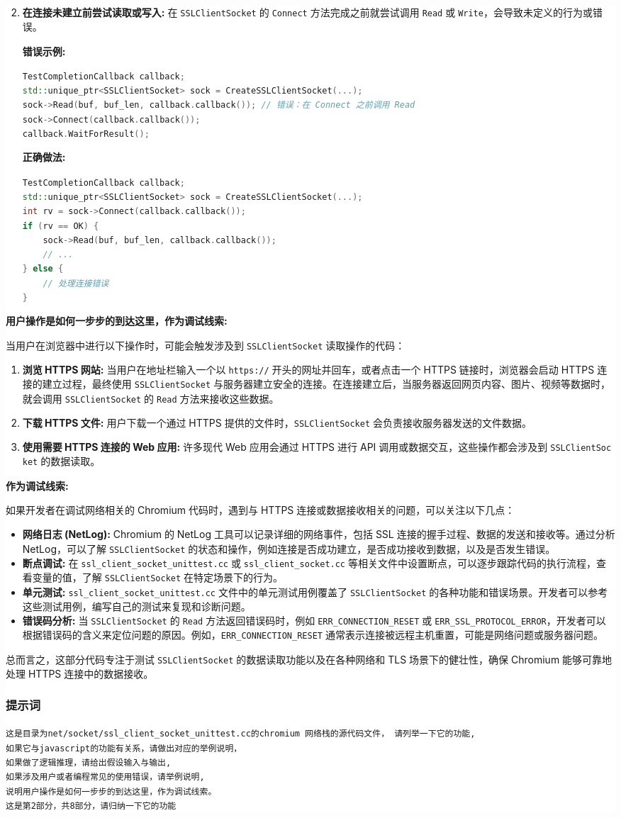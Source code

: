 2. **在连接未建立前尝试读取或写入:** 在 `SSLClientSocket` 的 `Connect` 方法完成之前就尝试调用 `Read` 或 `Write`，会导致未定义的行为或错误。

   **错误示例:**

   ```c++
   TestCompletionCallback callback;
   std::unique_ptr<SSLClientSocket> sock = CreateSSLClientSocket(...);
   sock->Read(buf, buf_len, callback.callback()); // 错误：在 Connect 之前调用 Read
   sock->Connect(callback.callback());
   callback.WaitForResult();
   ```

   **正确做法:**

   ```c++
   TestCompletionCallback callback;
   std::unique_ptr<SSLClientSocket> sock = CreateSSLClientSocket(...);
   int rv = sock->Connect(callback.callback());
   if (rv == OK) {
       sock->Read(buf, buf_len, callback.callback());
       // ...
   } else {
       // 处理连接错误
   }
   ```

**用户操作是如何一步步的到达这里，作为调试线索:**

当用户在浏览器中进行以下操作时，可能会触发涉及到 `SSLClientSocket` 读取操作的代码：

1. **浏览 HTTPS 网站:** 当用户在地址栏输入一个以 `https://` 开头的网址并回车，或者点击一个 HTTPS 链接时，浏览器会启动 HTTPS 连接的建立过程，最终使用 `SSLClientSocket` 与服务器建立安全的连接。在连接建立后，当服务器返回网页内容、图片、视频等数据时，就会调用 `SSLClientSocket` 的 `Read` 方法来接收这些数据。

2. **下载 HTTPS 文件:**  用户下载一个通过 HTTPS 提供的文件时，`SSLClientSocket` 会负责接收服务器发送的文件数据。

3. **使用需要 HTTPS 连接的 Web 应用:**  许多现代 Web 应用会通过 HTTPS 进行 API 调用或数据交互，这些操作都会涉及到 `SSLClientSocket` 的数据读取。

**作为调试线索:**

如果开发者在调试网络相关的 Chromium 代码时，遇到与 HTTPS 连接或数据接收相关的问题，可以关注以下几点：

* **网络日志 (NetLog):** Chromium 的 NetLog 工具可以记录详细的网络事件，包括 SSL 连接的握手过程、数据的发送和接收等。通过分析 NetLog，可以了解 `SSLClientSocket` 的状态和操作，例如连接是否成功建立，是否成功接收到数据，以及是否发生错误。
* **断点调试:** 在 `ssl_client_socket_unittest.cc` 或 `ssl_client_socket.cc` 等相关文件中设置断点，可以逐步跟踪代码的执行流程，查看变量的值，了解 `SSLClientSocket` 在特定场景下的行为。
* **单元测试:**  `ssl_client_socket_unittest.cc` 文件中的单元测试用例覆盖了 `SSLClientSocket` 的各种功能和错误场景。开发者可以参考这些测试用例，编写自己的测试来复现和诊断问题。
* **错误码分析:**  当 `SSLClientSocket` 的 `Read` 方法返回错误码时，例如 `ERR_CONNECTION_RESET` 或 `ERR_SSL_PROTOCOL_ERROR`，开发者可以根据错误码的含义来定位问题的原因。例如，`ERR_CONNECTION_RESET` 通常表示连接被远程主机重置，可能是网络问题或服务器问题。

总而言之，这部分代码专注于测试 `SSLClientSocket` 的数据读取功能以及在各种网络和 TLS 场景下的健壮性，确保 Chromium 能够可靠地处理 HTTPS 连接中的数据接收。

### 提示词
```
这是目录为net/socket/ssl_client_socket_unittest.cc的chromium 网络栈的源代码文件， 请列举一下它的功能, 
如果它与javascript的功能有关系，请做出对应的举例说明，
如果做了逻辑推理，请给出假设输入与输出,
如果涉及用户或者编程常见的使用错误，请举例说明,
说明用户操作是如何一步步的到达这里，作为调试线索。
这是第2部分，共8部分，请归纳一下它的功能
```
